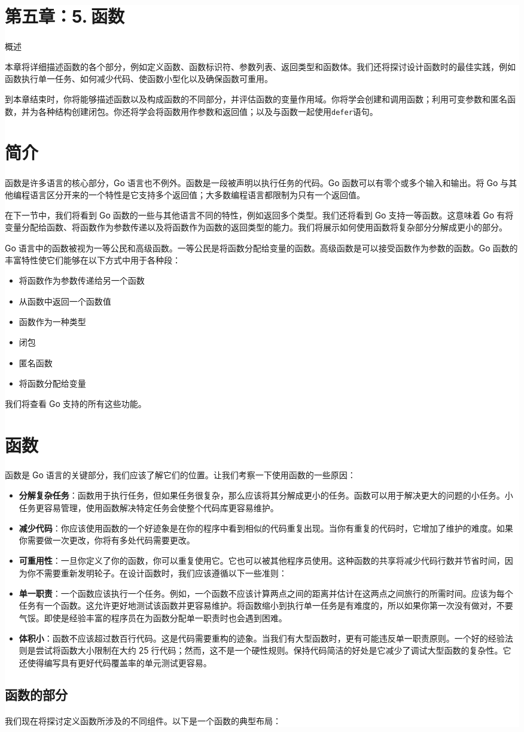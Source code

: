 # 第五章：5. 函数

概述

本章将详细描述函数的各个部分，例如定义函数、函数标识符、参数列表、返回类型和函数体。我们还将探讨设计函数时的最佳实践，例如函数执行单一任务、如何减少代码、使函数小型化以及确保函数可重用。

到本章结束时，你将能够描述函数以及构成函数的不同部分，并评估函数的变量作用域。你将学会创建和调用函数；利用可变参数和匿名函数，并为各种结构创建闭包。你还将学会将函数用作参数和返回值；以及与函数一起使用`defer`语句。

# 简介

函数是许多语言的核心部分，Go 语言也不例外。函数是一段被声明以执行任务的代码。Go 函数可以有零个或多个输入和输出。将 Go 与其他编程语言区分开来的一个特性是它支持多个返回值；大多数编程语言都限制为只有一个返回值。

在下一节中，我们将看到 Go 函数的一些与其他语言不同的特性，例如返回多个类型。我们还将看到 Go 支持一等函数。这意味着 Go 有将变量分配给函数、将函数作为参数传递以及将函数作为函数的返回类型的能力。我们将展示如何使用函数将复杂部分分解成更小的部分。

Go 语言中的函数被视为一等公民和高级函数。一等公民是将函数分配给变量的函数。高级函数是可以接受函数作为参数的函数。Go 函数的丰富特性使它们能够在以下方式中用于各种段：

+   将函数作为参数传递给另一个函数

+   从函数中返回一个函数值

+   函数作为一种类型

+   闭包

+   匿名函数

+   将函数分配给变量

我们将查看 Go 支持的所有这些功能。

# 函数

函数是 Go 语言的关键部分，我们应该了解它们的位置。让我们考察一下使用函数的一些原因：

+   **分解复杂任务**：函数用于执行任务，但如果任务很复杂，那么应该将其分解成更小的任务。函数可以用于解决更大的问题的小任务。小任务更容易管理，使用函数解决特定任务会使整个代码库更容易维护。

+   **减少代码**：你应该使用函数的一个好迹象是在你的程序中看到相似的代码重复出现。当你有重复的代码时，它增加了维护的难度。如果你需要做一次更改，你将有多处代码需要更改。

+   **可重用性**：一旦你定义了你的函数，你可以重复使用它。它也可以被其他程序员使用。这种函数的共享将减少代码行数并节省时间，因为你不需要重新发明轮子。在设计函数时，我们应该遵循以下一些准则：

+   **单一职责**：一个函数应该执行一个任务。例如，一个函数不应该计算两点之间的距离并估计在这两点之间旅行的所需时间。应该为每个任务有一个函数。这允许更好地测试该函数并更容易维护。将函数缩小到执行单一任务是有难度的，所以如果你第一次没有做对，不要气馁。即使是经验丰富的程序员在为函数分配单一职责时也会遇到困难。

+   **体积小**：函数不应该超过数百行代码。这是代码需要重构的迹象。当我们有大型函数时，更有可能违反单一职责原则。一个好的经验法则是尝试将函数大小限制在大约 25 行代码；然而，这不是一个硬性规则。保持代码简洁的好处是它减少了调试大型函数的复杂性。它还使得编写具有更好代码覆盖率的单元测试更容易。

## 函数的部分

我们现在将探讨定义函数所涉及的不同组件。以下是一个函数的典型布局：
